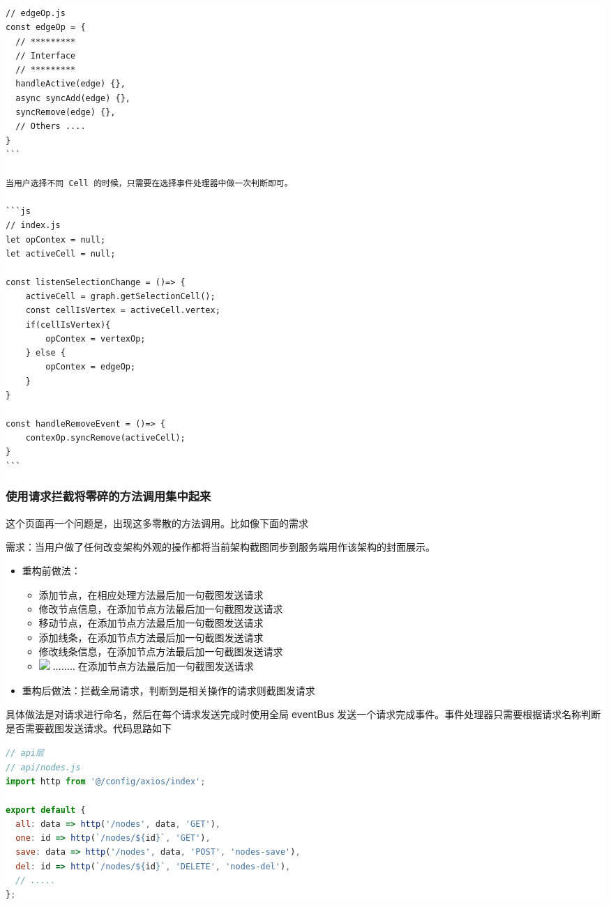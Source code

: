 	  
	// edgeOp.js
	const edgeOp = {
	  // *********
	  // Interface
	  // *********
	  handleActive(edge) {},
	  async syncAdd(edge) {},
	  syncRemove(edge) {},
	  // Others ....
	}  
	```
	
	当用户选择不同 Cell 的时候，只需要在选择事件处理器中做一次判断即可。
	
	```js
	// index.js 
	let opContex = null;
	let activeCell = null;
	
	const listenSelectionChange = ()=> {
		activeCell = graph.getSelectionCell();
		const cellIsVertex = activeCell.vertex;
		if(cellIsVertex){
			opContex = vertexOp;
		} else {
			opContex = edgeOp;
		}
	}
	
	const handleRemoveEvent = ()=> {
		contexOp.syncRemove(activeCell);
	}
	```
	
### 使用请求拦截将零碎的方法调用集中起来
这个页面再一个问题是，出现这多零散的方法调用。比如像下面的需求

需求：当用户做了任何改变架构外观的操作都将当前架构截图同步到服务端用作该架构的封面展示。

- 重构前做法：

	- 添加节点，在相应处理方法最后加一句截图发送请求
	- 修改节点信息，在添加节点方法最后加一句截图发送请求
	- 移动节点，在添加节点方法最后加一句截图发送请求
	- 添加线条，在添加节点方法最后加一句截图发送请求
	- 修改线条信息，在添加节点方法最后加一句截图发送请求
	- ![](https://ws2.sinaimg.cn/large/006tKfTcgy1g0oh8bmcxyj305504v74q.jpg) ........ 在添加节点方法最后加一句截图发送请求

- 重构后做法：拦截全局请求，判断到是相关操作的请求则截图发请求

具体做法是对请求进行命名，然后在每个请求发送完成时使用全局 eventBus 发送一个请求完成事件。事件处理器只需要根据请求名称判断是否需要截图发送请求。代码思路如下

```js
// api层
// api/nodes.js
import http from '@/config/axios/index';

export default {
  all: data => http('/nodes', data, 'GET'),
  one: id => http(`/nodes/${id}`, 'GET'),
  save: data => http('/nodes', data, 'POST', 'nodes-save'),
  del: id => http(`/nodes/${id}`, 'DELETE', 'nodes-del'),
  // .....
};


```